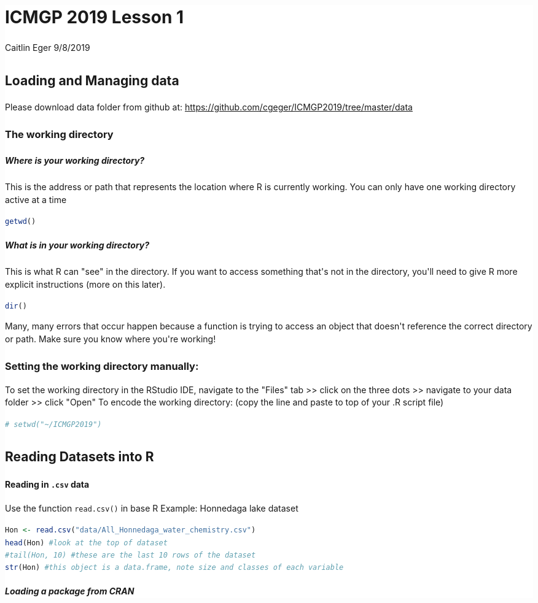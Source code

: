 ICMGP 2019 Lesson 1
================
Caitlin Eger
9/8/2019

Loading and Managing data
-------------------------

Please download data folder from github at: <https://github.com/cgeger/ICMGP2019/tree/master/data>

### The working directory

##### Where is your working directory?

This is the address or path that represents the location where R is currently working. You can only have one working directory active at a time

``` r
getwd()
```

##### What is in your working directory?

This is what R can "see" in the directory. If you want to access something that's not in the directory, you'll need to give R more explicit instructions (more on this later).

``` r
dir()
```

Many, many errors that occur happen because a function is trying to access an object that doesn't reference the correct directory or path. Make sure you know where you're working!

### Setting the working directory manually:

To set the working directory in the RStudio IDE, navigate to the "Files" tab &gt;&gt; click on the three dots &gt;&gt; navigate to your data folder &gt;&gt; click "Open" To encode the working directory: (copy the line and paste to top of your .R script file)

``` r
# setwd("~/ICMGP2019")
```

Reading Datasets into R
-----------------------

#### Reading in `.csv` data

Use the function `read.csv()` in base R Example: Honnedaga lake dataset

``` r
Hon <- read.csv("data/All_Honnedaga_water_chemistry.csv")
head(Hon) #look at the top of dataset
#tail(Hon, 10) #these are the last 10 rows of the dataset
str(Hon) #this object is a data.frame, note size and classes of each variable
```

##### Loading a package from CRAN
